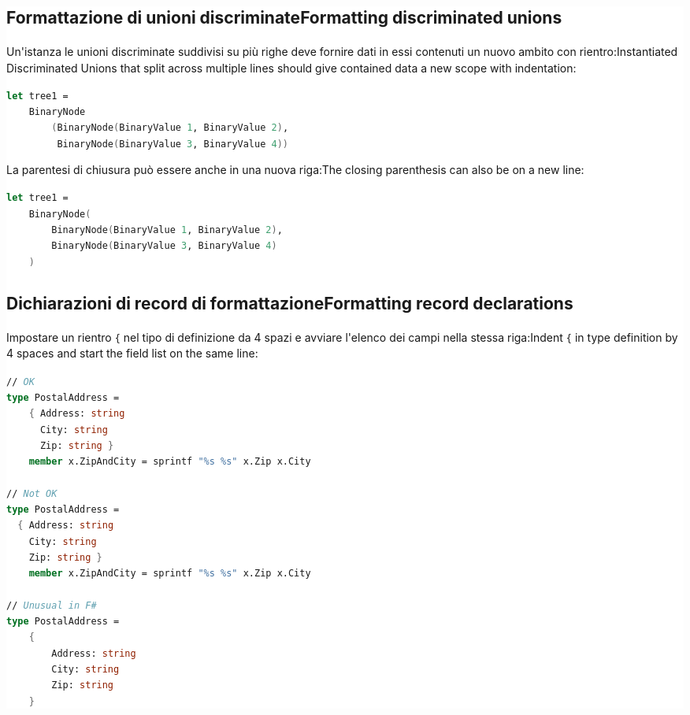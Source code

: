 ## <a name="formatting-discriminated-unions"></a><span data-ttu-id="ca571-193">Formattazione di unioni discriminate</span><span class="sxs-lookup"><span data-stu-id="ca571-193">Formatting discriminated unions</span></span>

<span data-ttu-id="ca571-194">Un'istanza le unioni discriminate suddivisi su più righe deve fornire dati in essi contenuti un nuovo ambito con rientro:</span><span class="sxs-lookup"><span data-stu-id="ca571-194">Instantiated Discriminated Unions that split across multiple lines should give contained data a new scope with indentation:</span></span>

```fsharp
let tree1 =
    BinaryNode
        (BinaryNode(BinaryValue 1, BinaryValue 2),
         BinaryNode(BinaryValue 3, BinaryValue 4))
```

<span data-ttu-id="ca571-195">La parentesi di chiusura può essere anche in una nuova riga:</span><span class="sxs-lookup"><span data-stu-id="ca571-195">The closing parenthesis can also be on a new line:</span></span>

```fsharp
let tree1 =
    BinaryNode(
        BinaryNode(BinaryValue 1, BinaryValue 2),
        BinaryNode(BinaryValue 3, BinaryValue 4)
    )
```

## <a name="formatting-record-declarations"></a><span data-ttu-id="ca571-196">Dichiarazioni di record di formattazione</span><span class="sxs-lookup"><span data-stu-id="ca571-196">Formatting record declarations</span></span>

<span data-ttu-id="ca571-197">Impostare un rientro `{` nel tipo di definizione da 4 spazi e avviare l'elenco dei campi nella stessa riga:</span><span class="sxs-lookup"><span data-stu-id="ca571-197">Indent `{` in type definition by 4 spaces and start the field list on the same line:</span></span>

```fsharp
// OK
type PostalAddress =
    { Address: string
      City: string
      Zip: string }
    member x.ZipAndCity = sprintf "%s %s" x.Zip x.City

// Not OK
type PostalAddress =
  { Address: string
    City: string
    Zip: string }
    member x.ZipAndCity = sprintf "%s %s" x.Zip x.City

// Unusual in F#
type PostalAddress =
    {
        Address: string
        City: string
        Zip: string
    }
```
